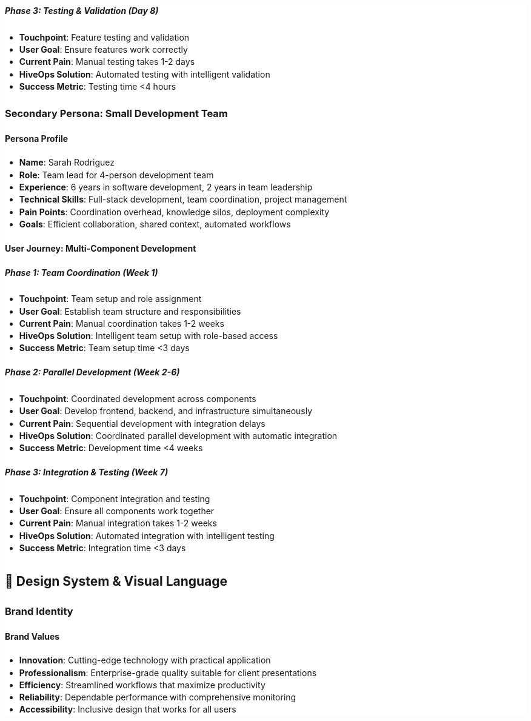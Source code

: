##### **Phase 3: Testing & Validation (Day 8)**
- **Touchpoint**: Feature testing and validation
- **User Goal**: Ensure features work correctly
- **Current Pain**: Manual testing takes 1-2 days
- **HiveOps Solution**: Automated testing with intelligent validation
- **Success Metric**: Testing time <4 hours

### **Secondary Persona: Small Development Team**

#### **Persona Profile**
- **Name**: Sarah Rodriguez
- **Role**: Team lead for 4-person development team
- **Experience**: 6 years in software development, 2 years in team leadership
- **Technical Skills**: Full-stack development, team coordination, project management
- **Pain Points**: Coordination overhead, knowledge silos, deployment complexity
- **Goals**: Efficient collaboration, shared context, automated workflows

#### **User Journey: Multi-Component Development**

##### **Phase 1: Team Coordination (Week 1)**
- **Touchpoint**: Team setup and role assignment
- **User Goal**: Establish team structure and responsibilities
- **Current Pain**: Manual coordination takes 1-2 weeks
- **HiveOps Solution**: Intelligent team setup with role-based access
- **Success Metric**: Team setup time <3 days

##### **Phase 2: Parallel Development (Week 2-6)**
- **Touchpoint**: Coordinated development across components
- **User Goal**: Develop frontend, backend, and infrastructure simultaneously
- **Current Pain**: Sequential development with integration delays
- **HiveOps Solution**: Coordinated parallel development with automatic integration
- **Success Metric**: Development time <4 weeks

##### **Phase 3: Integration & Testing (Week 7)**
- **Touchpoint**: Component integration and testing
- **User Goal**: Ensure all components work together
- **Current Pain**: Manual integration takes 1-2 weeks
- **HiveOps Solution**: Automated integration with intelligent testing
- **Success Metric**: Integration time <3 days

## 🎨 **Design System & Visual Language**

### **Brand Identity**

#### **Brand Values**
- **Innovation**: Cutting-edge technology with practical application
- **Professionalism**: Enterprise-grade quality suitable for client presentations
- **Efficiency**: Streamlined workflows that maximize productivity
- **Reliability**: Dependable performance with comprehensive monitoring
- **Accessibility**: Inclusive design that works for all users
